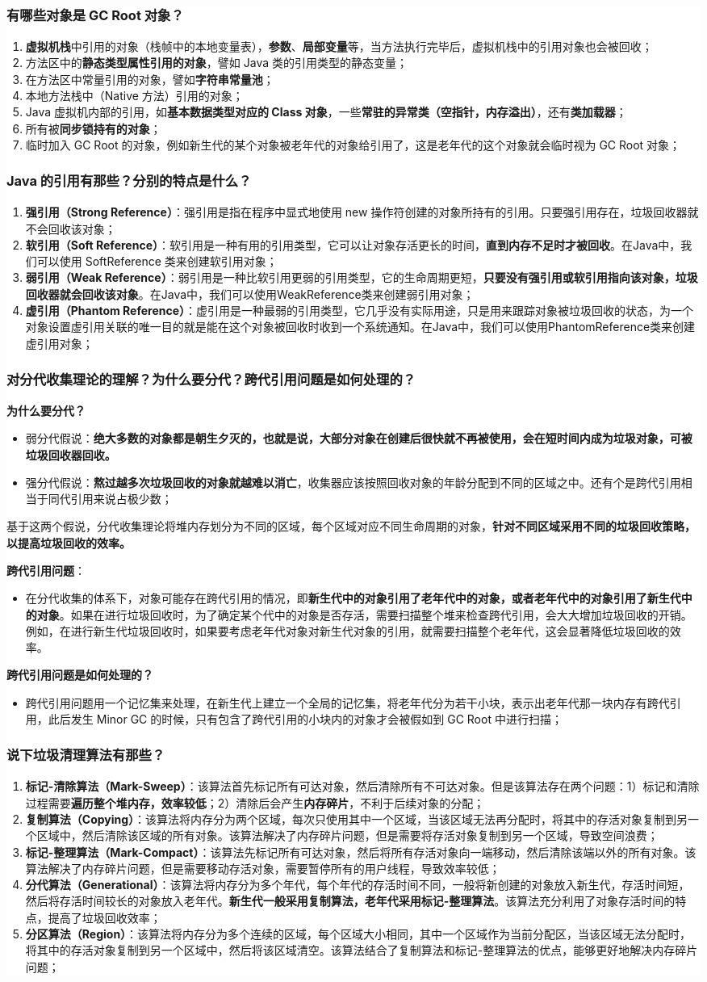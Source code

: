 ### **有哪些对象是 GC Root 对象？**

1. **虚拟机栈**中引用的对象（栈帧中的本地变量表），**参数**、**局部变量**等，当方法执行完毕后，虚拟机栈中的引用对象也会被回收；
2. 方法区中的**静态类型属性引用的对象**，譬如 Java 类的引用类型的静态变量；
3. 在方法区中常量引用的对象，譬如**字符串常量池**；
4. 本地方法栈中（Native 方法）引用的对象；
5. Java 虚拟机内部的引用，如**基本数据类型对应的 Class 对象**，一些**常驻的异常类（空指针，内存溢出）**，还有**类加载器**；
6. 所有被**同步锁持有的对象**；
7. 临时加入 GC Root 的对象，例如新生代的某个对象被老年代的对象给引用了，这是老年代的这个对象就会临时视为 GC Root 对象；

### **Java 的引用有那些？分别的特点是什么？**

1. **强引用（Strong Reference）**：强引用是指在程序中显式地使用 new 操作符创建的对象所持有的引用。只要强引用存在，垃圾回收器就不会回收该对象；
2. **软引用（Soft Reference）**：软引用是一种有用的引用类型，它可以让对象存活更长的时间，**直到内存不足时才被回收**。在Java中，我们可以使用 SoftReference 类来创建软引用对象；
3. **弱引用（Weak Reference）**：弱引用是一种比软引用更弱的引用类型，它的生命周期更短，**只要没有强引用或软引用指向该对象，垃圾回收器就会回收该对象**。在Java中，我们可以使用WeakReference类来创建弱引用对象；
4. **虚引用（Phantom Reference）**：虚引用是一种最弱的引用类型，它几乎没有实际用途，只是用来跟踪对象被垃圾回收的状态，为一个对象设置虚引用关联的唯一目的就是能在这个对象被回收时收到一个系统通知。在Java中，我们可以使用PhantomReference类来创建虚引用对象；

### **对分代收集理论的理解？为什么要分代？跨代引用问题是如何处理的？**

**为什么要分代？**

- 弱分代假说：**绝大多数的对象都是朝生夕灭的，也就是说，大部分对象在创建后很快就不再被使用，会在短时间内成为垃圾对象，可被垃圾回收器回收。**

- 强分代假说：**熬过越多次垃圾回收的对象就越难以消亡**，收集器应该按照回收对象的年龄分配到不同的区域之中。还有个是跨代引用相当于同代引用来说占极少数；

基于这两个假说，分代收集理论将堆内存划分为不同的区域，每个区域对应不同生命周期的对象，**针对不同区域采用不同的垃圾回收策略，以提高垃圾回收的效率。**



**跨代引用问题**：

- 在分代收集的体系下，对象可能存在跨代引用的情况，即**新生代中的对象引用了老年代中的对象，或者老年代中的对象引用了新生代中的对象**。如果在进行垃圾回收时，为了确定某个代中的对象是否存活，需要扫描整个堆来检查跨代引用，会大大增加垃圾回收的开销。例如，在进行新生代垃圾回收时，如果要考虑老年代对象对新生代对象的引用，就需要扫描整个老年代，这会显著降低垃圾回收的效率。



**跨代引用问题是如何处理的？**

- 跨代引用问题用一个记忆集来处理，在新生代上建立一个全局的记忆集，将老年代分为若干小块，表示出老年代那一块内存有跨代引用，此后发生 Minor GC 的时候，只有包含了跨代引用的小块内的对象才会被假如到 GC Root 中进行扫描；

### **说下垃圾清理算法有那些？**

1. **标记-清除算法（Mark-Sweep）**：该算法首先标记所有可达对象，然后清除所有不可达对象。但是该算法存在两个问题：1）标记和清除过程需要**遍历整个堆内存，效率较低**；2）清除后会产生**内存碎片**，不利于后续对象的分配；
2. **复制算法（Copying）**：该算法将内存分为两个区域，每次只使用其中一个区域，当该区域无法再分配时，将其中的存活对象复制到另一个区域中，然后清除该区域的所有对象。该算法解决了内存碎片问题，但是需要将存活对象复制到另一个区域，导致空间浪费；
3. **标记-整理算法（Mark-Compact）**：该算法先标记所有可达对象，然后将所有存活对象向一端移动，然后清除该端以外的所有对象。该算法解决了内存碎片问题，但是需要移动存活对象，需要暂停所有的用户线程，导致效率较低；
4. **分代算法（Generational）**：该算法将内存分为多个年代，每个年代的存活时间不同，一般将新创建的对象放入新生代，存活时间短，然后将存活时间较长的对象放入老年代。**新生代一般采用复制算法，老年代采用标记-整理算法**。该算法充分利用了对象存活时间的特点，提高了垃圾回收效率；
5. **分区算法（Region）**：该算法将内存分为多个连续的区域，每个区域大小相同，其中一个区域作为当前分配区，当该区域无法分配时，将其中的存活对象复制到另一个区域中，然后将该区域清空。该算法结合了复制算法和标记-整理算法的优点，能够更好地解决内存碎片问题；
